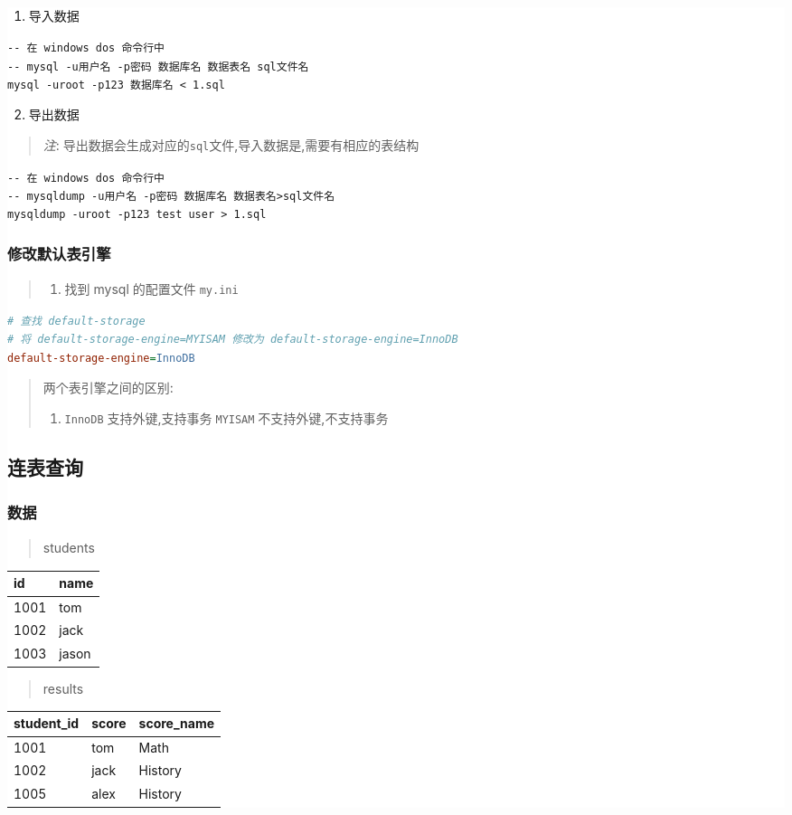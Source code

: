 1. 导入数据

```
-- 在 windows dos 命令行中
-- mysql -u用户名 -p密码 数据库名 数据表名 sql文件名
mysql -uroot -p123 数据库名 < 1.sql
```

2. 导出数据

> _注_: 导出数据会生成对应的`sql`文件,导入数据是,需要有相应的表结构

```
-- 在 windows dos 命令行中
-- mysqldump -u用户名 -p密码 数据库名 数据表名>sql文件名
mysqldump -uroot -p123 test user > 1.sql
```

### 修改默认表引擎

> 1. 找到 mysql 的配置文件 `my.ini`

```ini
# 查找 default-storage
# 将 default-storage-engine=MYISAM 修改为 default-storage-engine=InnoDB
default-storage-engine=InnoDB
```

> 两个表引擎之间的区别:
>
> 1. `InnoDB` 支持外键,支持事务 `MYISAM` 不支持外键,不支持事务

## 连表查询

### 数据

> students

| id   | name  |
| :--- | :---- |
| 1001 | tom   |
| 1002 | jack  |
| 1003 | jason |

> results

| student_id | score | score_name |
| :--------- | :---- | :--------- |
| 1001       | tom   | Math       |
| 1002       | jack  | History    |
| 1005       | alex  | History    |
